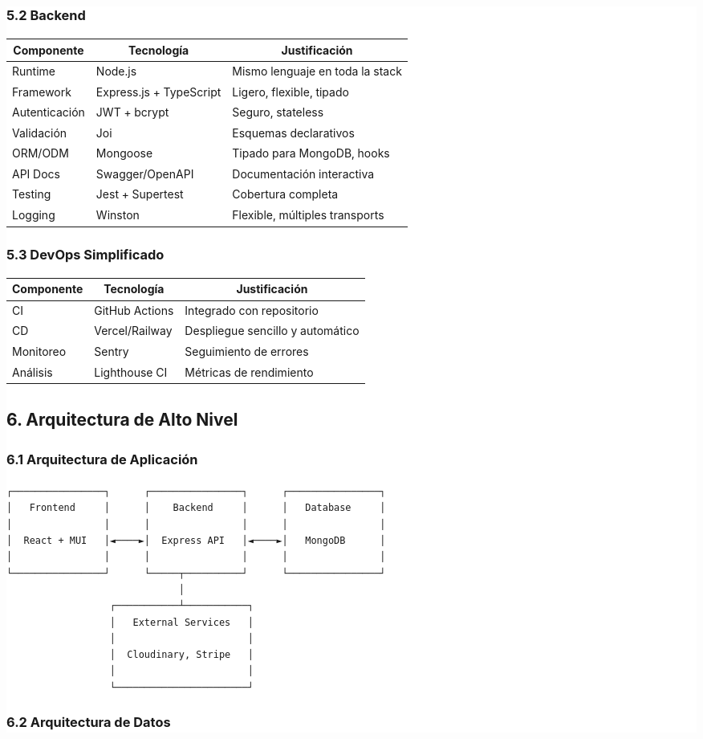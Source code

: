 ### 5.2 Backend

| Componente | Tecnología | Justificación |
|------------|------------|---------------|
| Runtime | Node.js | Mismo lenguaje en toda la stack |
| Framework | Express.js + TypeScript | Ligero, flexible, tipado |
| Autenticación | JWT + bcrypt | Seguro, stateless |
| Validación | Joi | Esquemas declarativos |
| ORM/ODM | Mongoose | Tipado para MongoDB, hooks |
| API Docs | Swagger/OpenAPI | Documentación interactiva |
| Testing | Jest + Supertest | Cobertura completa |
| Logging | Winston | Flexible, múltiples transports |

### 5.3 DevOps Simplificado

| Componente | Tecnología | Justificación |
|------------|------------|---------------|
| CI | GitHub Actions | Integrado con repositorio |
| CD | Vercel/Railway | Despliegue sencillo y automático |
| Monitoreo | Sentry | Seguimiento de errores |
| Análisis | Lighthouse CI | Métricas de rendimiento |

## 6. Arquitectura de Alto Nivel

### 6.1 Arquitectura de Aplicación

```ascii
┌────────────────┐      ┌────────────────┐      ┌────────────────┐
│   Frontend     │      │    Backend     │      │   Database     │
│                │      │                │      │                │
│  React + MUI   │◄────►│  Express API   │◄────►│   MongoDB      │
│                │      │                │      │                │
└────────────────┘      └─────┬──────────┘      └────────────────┘
                              │
                  ┌───────────┴───────────┐
                  │   External Services   │
                  │                       │
                  │  Cloudinary, Stripe   │
                  │                       │
                  └───────────────────────┘
```

### 6.2 Arquitectura de Datos
